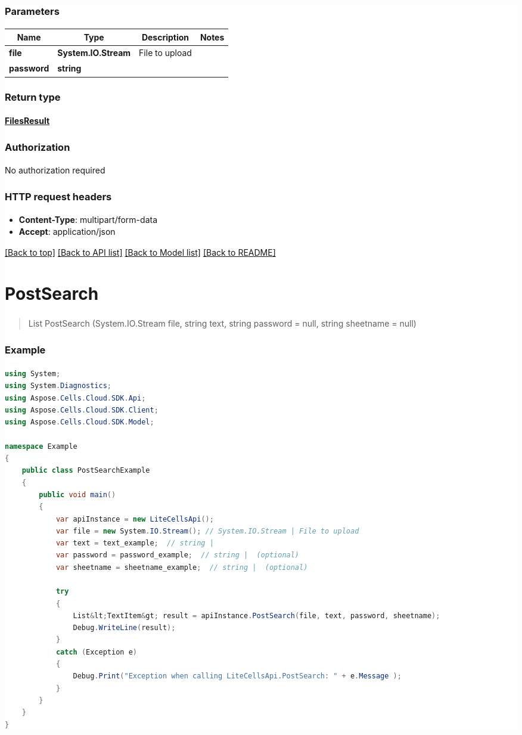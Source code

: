 ### Parameters

Name | Type | Description  | Notes
------------- | ------------- | ------------- | -------------
 **file** | **System.IO.Stream**| File to upload | 
 **password** | **string**|  | 

### Return type

[**FilesResult**](FilesResult.md)

### Authorization

No authorization required

### HTTP request headers

 - **Content-Type**: multipart/form-data
 - **Accept**: application/json

[[Back to top]](#) [[Back to API list]](../README.md#documentation-for-api-endpoints) [[Back to Model list]](../README.md#documentation-for-models) [[Back to README]](../README.md)

<a name="postsearch"></a>
# **PostSearch**
> List<TextItem> PostSearch (System.IO.Stream file, string text, string password = null, string sheetname = null)



### Example
```csharp
using System;
using System.Diagnostics;
using Aspose.Cells.Cloud.SDK.Api;
using Aspose.Cells.Cloud.SDK.Client;
using Aspose.Cells.Cloud.SDK.Model;

namespace Example
{
    public class PostSearchExample
    {
        public void main()
        {
            var apiInstance = new LiteCellsApi();
            var file = new System.IO.Stream(); // System.IO.Stream | File to upload
            var text = text_example;  // string | 
            var password = password_example;  // string |  (optional) 
            var sheetname = sheetname_example;  // string |  (optional) 

            try
            {
                List&lt;TextItem&gt; result = apiInstance.PostSearch(file, text, password, sheetname);
                Debug.WriteLine(result);
            }
            catch (Exception e)
            {
                Debug.Print("Exception when calling LiteCellsApi.PostSearch: " + e.Message );
            }
        }
    }
}
```
